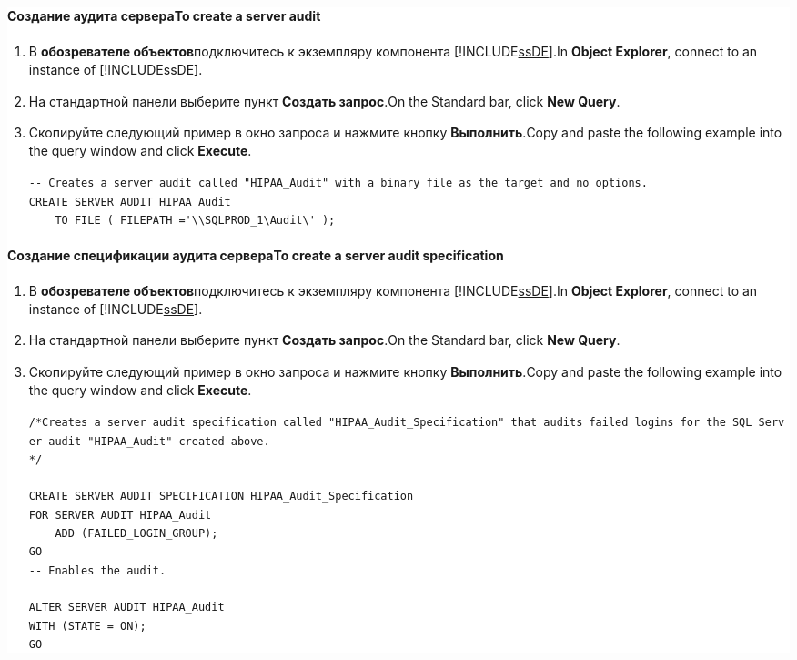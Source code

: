 #### <a name="to-create-a-server-audit"></a><span data-ttu-id="ace29-222">Создание аудита сервера</span><span class="sxs-lookup"><span data-stu-id="ace29-222">To create a server audit</span></span>  
  
1.  <span data-ttu-id="ace29-223">В **обозревателе объектов**подключитесь к экземпляру компонента [!INCLUDE[ssDE](../../../includes/ssde-md.md)].</span><span class="sxs-lookup"><span data-stu-id="ace29-223">In **Object Explorer**, connect to an instance of [!INCLUDE[ssDE](../../../includes/ssde-md.md)].</span></span>  
  
2.  <span data-ttu-id="ace29-224">На стандартной панели выберите пункт **Создать запрос**.</span><span class="sxs-lookup"><span data-stu-id="ace29-224">On the Standard bar, click **New Query**.</span></span>  
  
3.  <span data-ttu-id="ace29-225">Скопируйте следующий пример в окно запроса и нажмите кнопку **Выполнить**.</span><span class="sxs-lookup"><span data-stu-id="ace29-225">Copy and paste the following example into the query window and click **Execute**.</span></span>  
  
    ```  
    -- Creates a server audit called "HIPAA_Audit" with a binary file as the target and no options.  
    CREATE SERVER AUDIT HIPAA_Audit  
        TO FILE ( FILEPATH ='\\SQLPROD_1\Audit\' );  
    ```  
  
#### <a name="to-create-a-server-audit-specification"></a><span data-ttu-id="ace29-226">Создание спецификации аудита сервера</span><span class="sxs-lookup"><span data-stu-id="ace29-226">To create a server audit specification</span></span>  
  
1.  <span data-ttu-id="ace29-227">В **обозревателе объектов**подключитесь к экземпляру компонента [!INCLUDE[ssDE](../../../includes/ssde-md.md)].</span><span class="sxs-lookup"><span data-stu-id="ace29-227">In **Object Explorer**, connect to an instance of [!INCLUDE[ssDE](../../../includes/ssde-md.md)].</span></span>  
  
2.  <span data-ttu-id="ace29-228">На стандартной панели выберите пункт **Создать запрос**.</span><span class="sxs-lookup"><span data-stu-id="ace29-228">On the Standard bar, click **New Query**.</span></span>  
  
3.  <span data-ttu-id="ace29-229">Скопируйте следующий пример в окно запроса и нажмите кнопку **Выполнить**.</span><span class="sxs-lookup"><span data-stu-id="ace29-229">Copy and paste the following example into the query window and click **Execute**.</span></span>  
  
    ```  
    /*Creates a server audit specification called "HIPAA_Audit_Specification" that audits failed logins for the SQL Server audit "HIPAA_Audit" created above.  
    */  
  
    CREATE SERVER AUDIT SPECIFICATION HIPAA_Audit_Specification  
    FOR SERVER AUDIT HIPAA_Audit  
        ADD (FAILED_LOGIN_GROUP);  
    GO  
    -- Enables the audit.   
  
    ALTER SERVER AUDIT HIPAA_Audit  
    WITH (STATE = ON);  
    GO  
    ```  
  